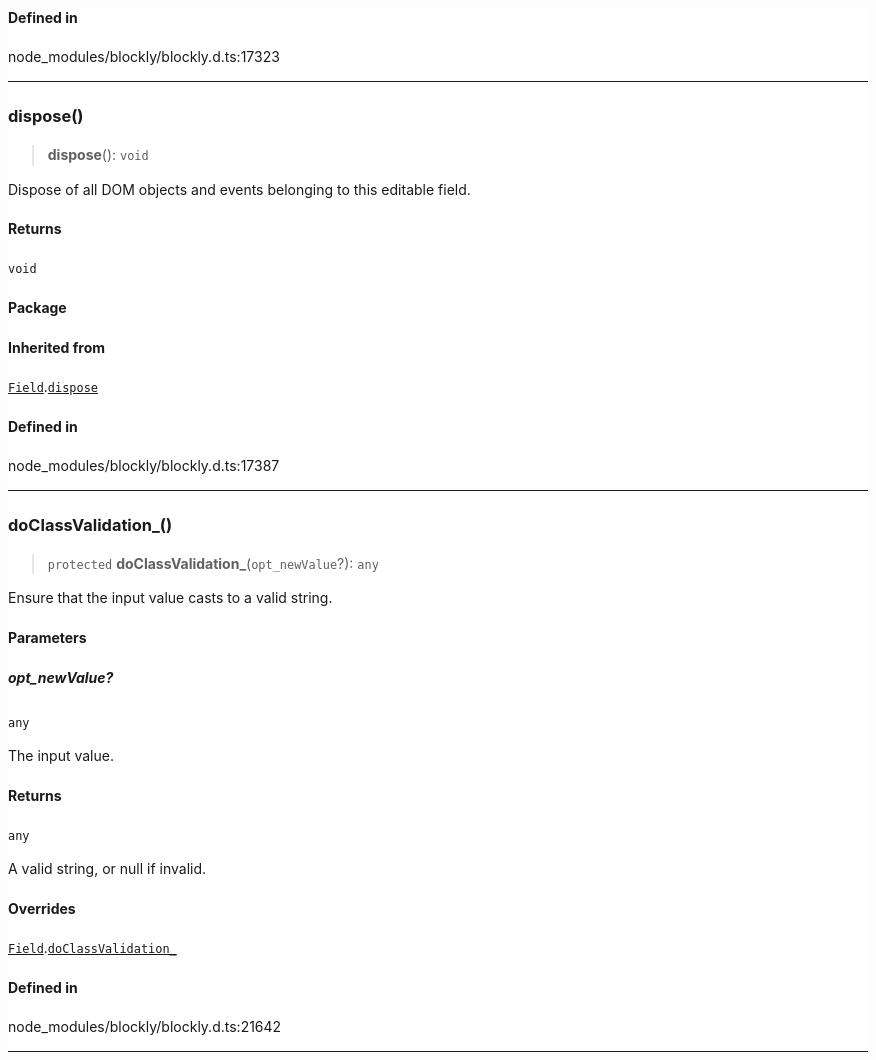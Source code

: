 #### Defined in

node_modules/blockly/blockly.d.ts:17323

---

### dispose()

> **dispose**(): `void`

Dispose of all DOM objects and events belonging to this editable field.

#### Returns

`void`

#### Package

#### Inherited from

[`Field`](Field.md).[`dispose`](Field.md#dispose)

#### Defined in

node_modules/blockly/blockly.d.ts:17387

---

### doClassValidation\_()

> `protected` **doClassValidation\_**(`opt_newValue`?): `any`

Ensure that the input value casts to a valid string.

#### Parameters

##### opt_newValue?

`any`

The input value.

#### Returns

`any`

A valid string, or null if invalid.

#### Overrides

[`Field`](Field.md).[`doClassValidation_`](Field.md#doclassvalidation_)

#### Defined in

node_modules/blockly/blockly.d.ts:21642

---
